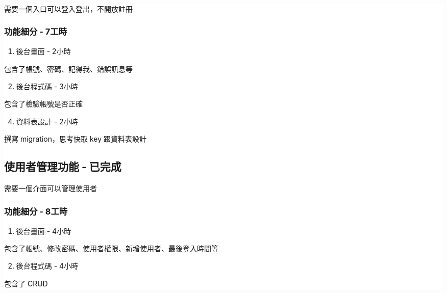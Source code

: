 需要一個入口可以登入登出，不開放註冊

### 功能細分 - 7工時

1. 後台畫面 - 2小時

包含了帳號、密碼、記得我、錯誤訊息等

2. 後台程式碼 - 3小時

包含了檢驗帳號是否正確

4. 資料表設計 - 2小時

撰寫 migration，思考快取 key 跟資料表設計

## 使用者管理功能 - 已完成

需要一個介面可以管理使用者

### 功能細分 - 8工時

1. 後台畫面 - 4小時

包含了帳號、修改密碼、使用者權限、新增使用者、最後登入時間等

2. 後台程式碼 - 4小時

包含了 CRUD

